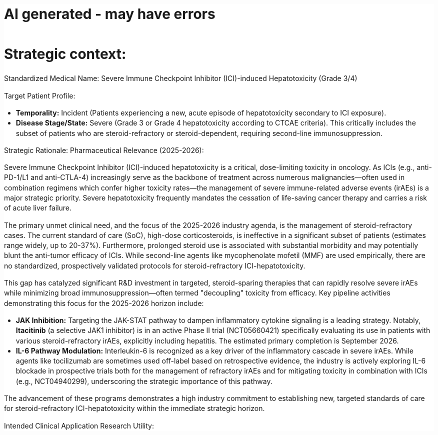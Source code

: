 # AI generated  \- may have errors

# Strategic context:

Standardized Medical Name: Severe Immune Checkpoint Inhibitor (ICI)-induced Hepatotoxicity (Grade 3/4)

Target Patient Profile:

* **Temporality:** Incident (Patients experiencing a new, acute episode of hepatotoxicity secondary to ICI exposure).  
* **Disease Stage/State:** Severe (Grade 3 or Grade 4 hepatotoxicity according to CTCAE criteria). This critically includes the subset of patients who are steroid-refractory or steroid-dependent, requiring second-line immunosuppression.

Strategic Rationale: Pharmaceutical Relevance (2025-2026):

Severe Immune Checkpoint Inhibitor (ICI)-induced hepatotoxicity is a critical, dose-limiting toxicity in oncology. As ICIs (e.g., anti-PD-1/L1 and anti-CTLA-4) increasingly serve as the backbone of treatment across numerous malignancies—often used in combination regimens which confer higher toxicity rates—the management of severe immune-related adverse events (irAEs) is a major strategic priority. Severe hepatotoxicity frequently mandates the cessation of life-saving cancer therapy and carries a risk of acute liver failure.

The primary unmet clinical need, and the focus of the 2025-2026 industry agenda, is the management of steroid-refractory cases. The current standard of care (SoC), high-dose corticosteroids, is ineffective in a significant subset of patients (estimates range widely, up to 20-37%). Furthermore, prolonged steroid use is associated with substantial morbidity and may potentially blunt the anti-tumor efficacy of ICIs. While second-line agents like mycophenolate mofetil (MMF) are used empirically, there are no standardized, prospectively validated protocols for steroid-refractory ICI-hepatotoxicity.

This gap has catalyzed significant R\&D investment in targeted, steroid-sparing therapies that can rapidly resolve severe irAEs while minimizing broad immunosuppression—often termed "decoupling" toxicity from efficacy. Key pipeline activities demonstrating this focus for the 2025-2026 horizon include:

* **JAK Inhibition:** Targeting the JAK-STAT pathway to dampen inflammatory cytokine signaling is a leading strategy. Notably, **Itacitinib** (a selective JAK1 inhibitor) is in an active Phase II trial (NCT05660421) specifically evaluating its use in patients with various steroid-refractory irAEs, explicitly including hepatitis. The estimated primary completion is September 2026\.  
* **IL-6 Pathway Modulation:** Interleukin-6 is recognized as a key driver of the inflammatory cascade in severe irAEs. While agents like tocilizumab are sometimes used off-label based on retrospective evidence, the industry is actively exploring IL-6 blockade in prospective trials both for the management of refractory irAEs and for mitigating toxicity in combination with ICIs (e.g., NCT04940299), underscoring the strategic importance of this pathway.

The advancement of these programs demonstrates a high industry commitment to establishing new, targeted standards of care for steroid-refractory ICI-hepatotoxicity within the immediate strategic horizon.

Intended Clinical Application Research Utility:
